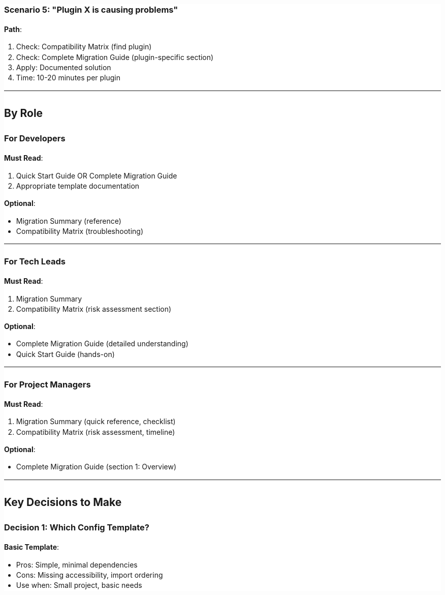 ### Scenario 5: "Plugin X is causing problems"
**Path**:
1. Check: Compatibility Matrix (find plugin)
2. Check: Complete Migration Guide (plugin-specific section)
3. Apply: Documented solution
4. Time: 10-20 minutes per plugin

---

## By Role

### For Developers
**Must Read**:
1. Quick Start Guide OR Complete Migration Guide
2. Appropriate template documentation

**Optional**:
- Migration Summary (reference)
- Compatibility Matrix (troubleshooting)

---

### For Tech Leads
**Must Read**:
1. Migration Summary
2. Compatibility Matrix (risk assessment section)

**Optional**:
- Complete Migration Guide (detailed understanding)
- Quick Start Guide (hands-on)

---

### For Project Managers
**Must Read**:
1. Migration Summary (quick reference, checklist)
2. Compatibility Matrix (risk assessment, timeline)

**Optional**:
- Complete Migration Guide (section 1: Overview)

---

## Key Decisions to Make

### Decision 1: Which Config Template?
**Basic Template**:
- Pros: Simple, minimal dependencies
- Cons: Missing accessibility, import ordering
- Use when: Small project, basic needs
